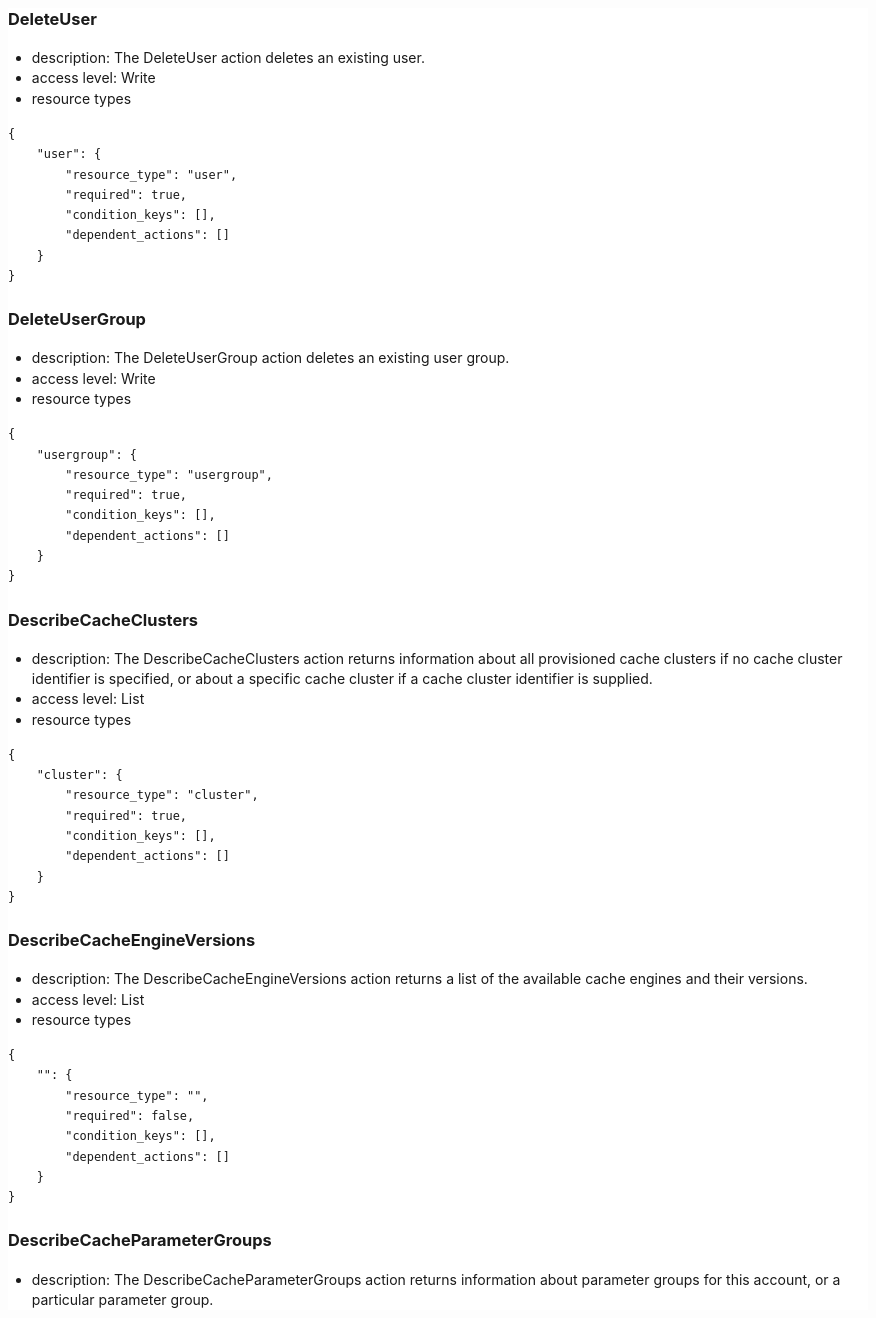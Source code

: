 ### DeleteUser
- description: The DeleteUser action deletes an existing user.
- access level: Write
- resource types
```
{
    "user": {
        "resource_type": "user",
        "required": true,
        "condition_keys": [],
        "dependent_actions": []
    }
}
```
### DeleteUserGroup
- description: The DeleteUserGroup action deletes an existing user group.
- access level: Write
- resource types
```
{
    "usergroup": {
        "resource_type": "usergroup",
        "required": true,
        "condition_keys": [],
        "dependent_actions": []
    }
}
```
### DescribeCacheClusters
- description: The DescribeCacheClusters action returns information about all provisioned cache clusters if no cache cluster identifier is specified, or about a specific cache cluster if a cache cluster identifier is supplied.
- access level: List
- resource types
```
{
    "cluster": {
        "resource_type": "cluster",
        "required": true,
        "condition_keys": [],
        "dependent_actions": []
    }
}
```
### DescribeCacheEngineVersions
- description: The DescribeCacheEngineVersions action returns a list of the available cache engines and their versions.
- access level: List
- resource types
```
{
    "": {
        "resource_type": "",
        "required": false,
        "condition_keys": [],
        "dependent_actions": []
    }
}
```
### DescribeCacheParameterGroups
- description: The DescribeCacheParameterGroups action returns information about parameter groups for this account, or a particular parameter group.